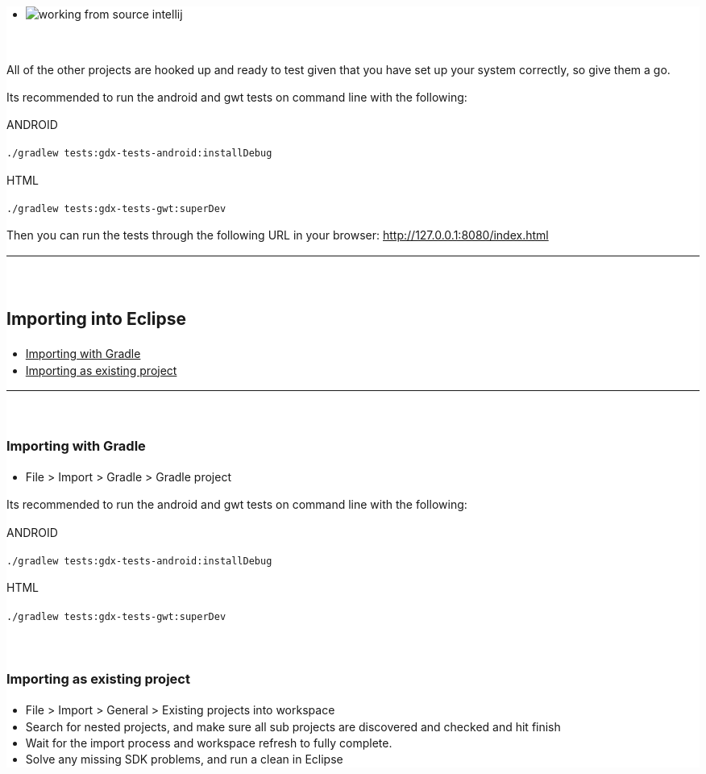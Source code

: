 - ![working from source intellij](../../img/docs/workingfromsourceintellij.png)


<br>

All of the other projects are hooked up and ready to test given that you have set up your system correctly, so give them a go.

Its recommended to run the android and gwt tests on command line with the following:

ANDROID
```bash
./gradlew tests:gdx-tests-android:installDebug
```

HTML 
```bash
./gradlew tests:gdx-tests-gwt:superDev
```

Then you can run the tests through the following URL in your browser: 
http://127.0.0.1:8080/index.html

<hr><br>

## Importing into Eclipse

- [Importing with Gradle](#importing-with-gradle)
- [Importing as existing project](#importing-as-existing-project)

<hr>
<br>

### Importing with Gradle


- File > Import > Gradle > Gradle project 

Its recommended to run the android and gwt tests on command line with the following:

ANDROID
```bash
./gradlew tests:gdx-tests-android:installDebug
```

HTML 
```bash
./gradlew tests:gdx-tests-gwt:superDev
```

<br>

### Importing as existing project


- File > Import > General > Existing projects into workspace
- Search for nested projects, and make sure all sub projects are discovered and checked and hit finish
- Wait for the import process and workspace refresh to fully complete.
- Solve any missing SDK problems, and run a clean in Eclipse

